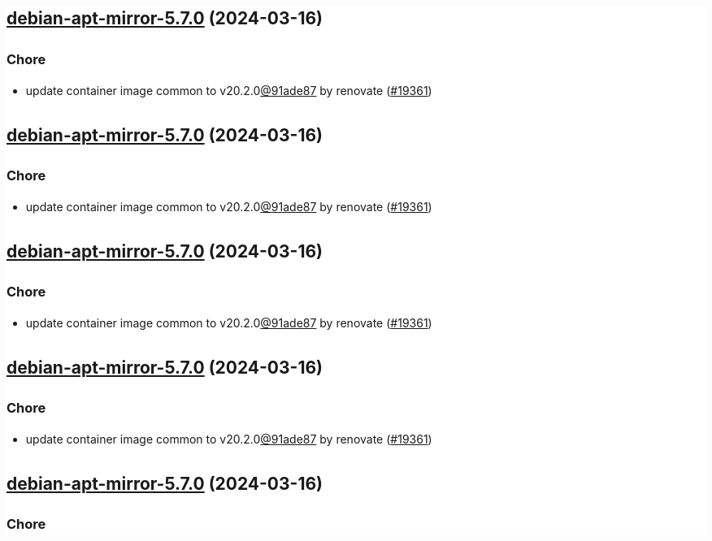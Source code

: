 ## [debian-apt-mirror-5.7.0](https://github.com/truecharts/charts/compare/debian-apt-mirror-5.6.0...debian-apt-mirror-5.7.0) (2024-03-16)

### Chore



- update container image common to v20.2.0[@91ade87](https://github.com/91ade87) by renovate ([#19361](https://github.com/truecharts/charts/issues/19361))


## [debian-apt-mirror-5.7.0](https://github.com/truecharts/charts/compare/debian-apt-mirror-5.6.0...debian-apt-mirror-5.7.0) (2024-03-16)

### Chore



- update container image common to v20.2.0[@91ade87](https://github.com/91ade87) by renovate ([#19361](https://github.com/truecharts/charts/issues/19361))


## [debian-apt-mirror-5.7.0](https://github.com/truecharts/charts/compare/debian-apt-mirror-5.6.0...debian-apt-mirror-5.7.0) (2024-03-16)

### Chore



- update container image common to v20.2.0[@91ade87](https://github.com/91ade87) by renovate ([#19361](https://github.com/truecharts/charts/issues/19361))


## [debian-apt-mirror-5.7.0](https://github.com/truecharts/charts/compare/debian-apt-mirror-5.6.0...debian-apt-mirror-5.7.0) (2024-03-16)

### Chore



- update container image common to v20.2.0[@91ade87](https://github.com/91ade87) by renovate ([#19361](https://github.com/truecharts/charts/issues/19361))


## [debian-apt-mirror-5.7.0](https://github.com/truecharts/charts/compare/debian-apt-mirror-5.6.0...debian-apt-mirror-5.7.0) (2024-03-16)

### Chore
